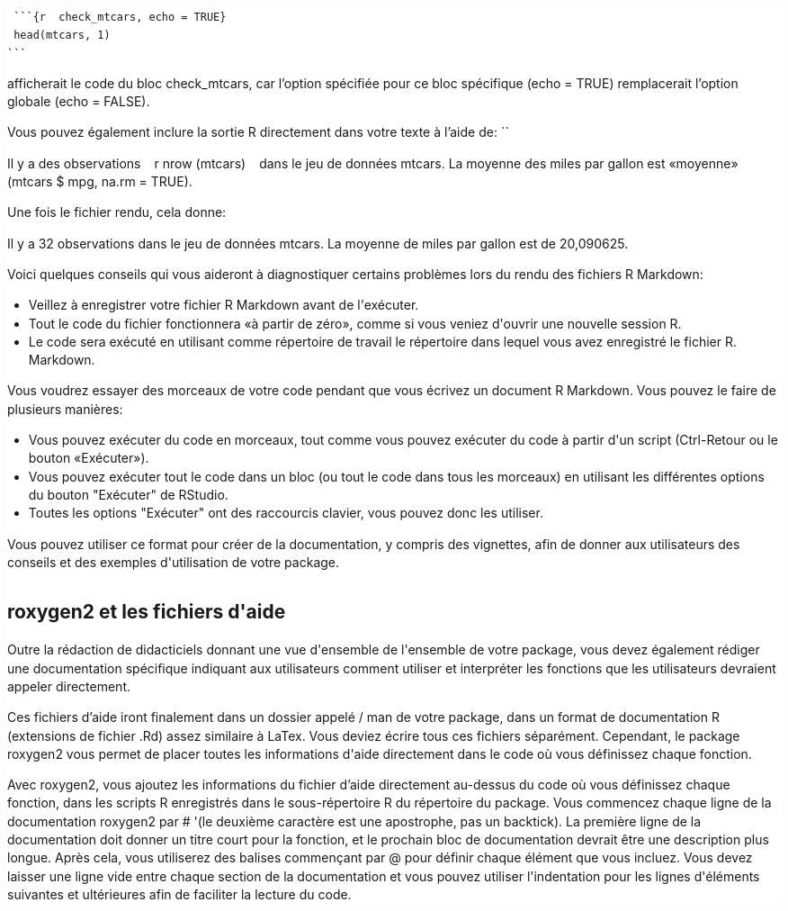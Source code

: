 ` ```{r  check_mtcars, echo = TRUE}`   
` head(mtcars, 1)`   
` ```  `  

afficherait le code du bloc check_mtcars, car l’option spécifiée pour ce bloc spécifique (echo = TRUE) remplacerait l’option globale (echo = FALSE).

Vous pouvez également inclure la sortie R directement dans votre texte à l’aide de: ``

Il y a des observations ` ` r nrow (mtcars) ` ` dans le jeu de données mtcars. La moyenne des miles par gallon est «moyenne» (mtcars $ mpg, na.rm = TRUE).

Une fois le fichier rendu, cela donne:

Il y a 32 observations dans le jeu de données mtcars. La moyenne de miles par gallon est de 20,090625.

Voici quelques conseils qui vous aideront à diagnostiquer certains problèmes lors du rendu des fichiers R Markdown:

*  Veillez à enregistrer votre fichier R Markdown avant de l'exécuter.  
*  Tout le code du fichier fonctionnera «à partir de zéro», comme si vous veniez d'ouvrir une nouvelle session R.  
*  Le code sera exécuté en utilisant comme répertoire de travail le répertoire dans lequel vous avez enregistré le fichier R. Markdown.  

Vous voudrez essayer des morceaux de votre code pendant que vous écrivez un document R Markdown. Vous pouvez le faire de plusieurs manières:

*  Vous pouvez exécuter du code en morceaux, tout comme vous pouvez exécuter du code à partir d'un script (Ctrl-Retour ou le bouton «Exécuter»).  
*  Vous pouvez exécuter tout le code dans un bloc (ou tout le code dans tous les morceaux) en utilisant les différentes options du bouton "Exécuter" de RStudio.  
*  Toutes les options "Exécuter" ont des raccourcis clavier, vous pouvez donc les utiliser.  

Vous pouvez utiliser ce format pour créer de la documentation, y compris des vignettes, afin de donner aux utilisateurs des conseils et des exemples d'utilisation de votre package.


##	roxygen2 et les fichiers d'aide

Outre la rédaction de didacticiels donnant une vue d'ensemble de l'ensemble de votre package, vous devez également rédiger une documentation spécifique indiquant aux utilisateurs comment utiliser et interpréter les fonctions que les utilisateurs devraient appeler directement.

Ces fichiers d’aide iront finalement dans un dossier appelé / man de votre package, dans un format de documentation R (extensions de fichier .Rd) assez similaire à LaTex. Vous deviez écrire tous ces fichiers séparément. Cependant, le package roxygen2 vous permet de placer toutes les informations d'aide directement dans le code où vous définissez chaque fonction.

Avec roxygen2, vous ajoutez les informations du fichier d’aide directement au-dessus du code où vous définissez chaque fonction, dans les scripts R enregistrés dans le sous-répertoire R du répertoire du package. Vous commencez chaque ligne de la documentation roxygen2 par # '(le deuxième caractère est une apostrophe, pas un backtick). La première ligne de la documentation doit donner un titre court pour la fonction, et le prochain bloc de documentation devrait être une description plus longue. Après cela, vous utiliserez des balises commençant par @ pour définir chaque élément que vous incluez. Vous devez laisser une ligne vide entre chaque section de la documentation et vous pouvez utiliser l'indentation pour les lignes d'éléments suivantes et ultérieures afin de faciliter la lecture du code.
